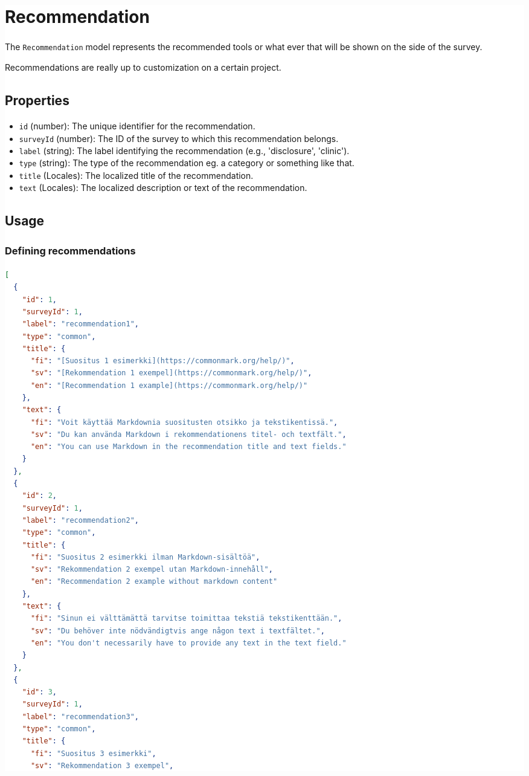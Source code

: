 # Recommendation

The `Recommendation` model represents the recommended tools or what ever that will be shown on the side of the survey.

Recommendations are really up to customization on a certain project.

## Properties

- `id` (number): The unique identifier for the recommendation.
- `surveyId` (number): The ID of the survey to which this recommendation belongs.
- `label` (string): The label identifying the recommendation (e.g., 'disclosure', 'clinic').
- `type` (string): The type of the recommendation eg. a category or something like that.
- `title` (Locales): The localized title of the recommendation.
- `text` (Locales): The localized description or text of the recommendation.

## Usage

### Defining recommendations

```json
[
  {
    "id": 1,
    "surveyId": 1,
    "label": "recommendation1",
    "type": "common",
    "title": {
      "fi": "[Suositus 1 esimerkki](https://commonmark.org/help/)",
      "sv": "[Rekommendation 1 exempel](https://commonmark.org/help/)",
      "en": "[Recommendation 1 example](https://commonmark.org/help/)"
    },
    "text": {
      "fi": "Voit käyttää Markdownia suositusten otsikko ja tekstikentissä.",
      "sv": "Du kan använda Markdown i rekommendationens titel- och textfält.",
      "en": "You can use Markdown in the recommendation title and text fields."
    }
  },
  {
    "id": 2,
    "surveyId": 1,
    "label": "recommendation2",
    "type": "common",
    "title": {
      "fi": "Suositus 2 esimerkki ilman Markdown-sisältöä",
      "sv": "Rekommendation 2 exempel utan Markdown-innehåll",
      "en": "Recommendation 2 example without markdown content"
    },
    "text": {
      "fi": "Sinun ei välttämättä tarvitse toimittaa tekstiä tekstikenttään.",
      "sv": "Du behöver inte nödvändigtvis ange någon text i textfältet.",
      "en": "You don't necessarily have to provide any text in the text field."
    }
  },
  {
    "id": 3,
    "surveyId": 1,
    "label": "recommendation3",
    "type": "common",
    "title": {
      "fi": "Suositus 3 esimerkki",
      "sv": "Rekommendation 3 exempel",
```